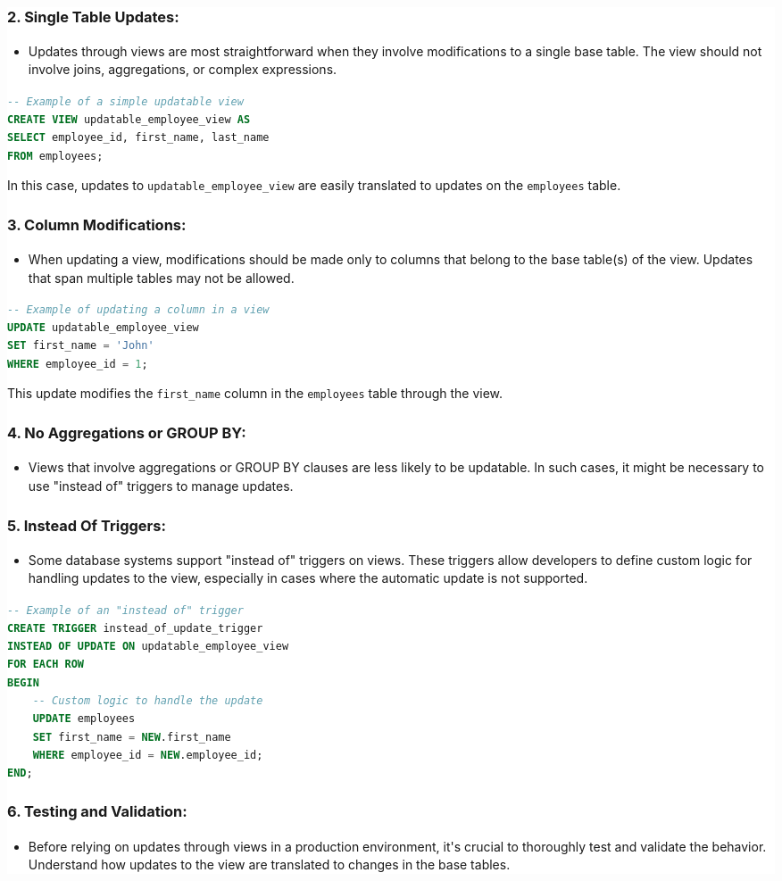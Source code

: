 ### 2. **Single Table Updates:**
   - Updates through views are most straightforward when they involve modifications to a single base table. The view should not involve joins, aggregations, or complex expressions.

   ```sql
   -- Example of a simple updatable view
   CREATE VIEW updatable_employee_view AS
   SELECT employee_id, first_name, last_name
   FROM employees;
   ```

   In this case, updates to `updatable_employee_view` are easily translated to updates on the `employees` table.

### 3. **Column Modifications:**
   - When updating a view, modifications should be made only to columns that belong to the base table(s) of the view. Updates that span multiple tables may not be allowed.

   ```sql
   -- Example of updating a column in a view
   UPDATE updatable_employee_view
   SET first_name = 'John'
   WHERE employee_id = 1;
   ```

   This update modifies the `first_name` column in the `employees` table through the view.

### 4. **No Aggregations or GROUP BY:**
   - Views that involve aggregations or GROUP BY clauses are less likely to be updatable. In such cases, it might be necessary to use "instead of" triggers to manage updates.

### 5. **Instead Of Triggers:**
   - Some database systems support "instead of" triggers on views. These triggers allow developers to define custom logic for handling updates to the view, especially in cases where the automatic update is not supported.

   ```sql
   -- Example of an "instead of" trigger
   CREATE TRIGGER instead_of_update_trigger
   INSTEAD OF UPDATE ON updatable_employee_view
   FOR EACH ROW
   BEGIN
       -- Custom logic to handle the update
       UPDATE employees
       SET first_name = NEW.first_name
       WHERE employee_id = NEW.employee_id;
   END;
   ```

### 6. **Testing and Validation:**
   - Before relying on updates through views in a production environment, it's crucial to thoroughly test and validate the behavior. Understand how updates to the view are translated to changes in the base tables.
